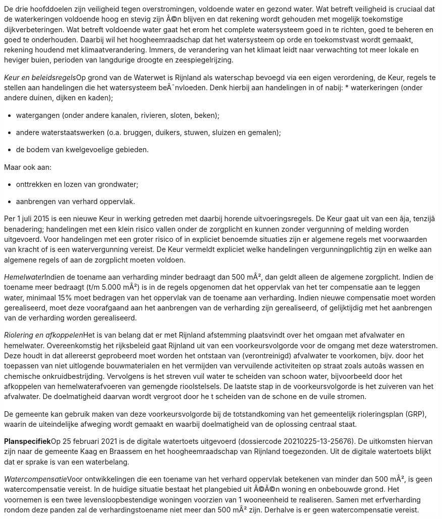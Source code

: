 De drie hoofddoelen zijn veiligheid tegen overstromingen, voldoende water en gezond water. Wat betreft veiligheid is cruciaal dat de waterkeringen voldoende hoog en stevig zijn Ã©n blijven en dat rekening wordt gehouden met mogelijk toekomstige dijkverbeteringen. Wat betreft voldoende water gaat het erom het complete watersysteem goed in te richten, goed te beheren en goed te onderhouden. Daarbij wil het hoogheemraadschap dat het watersysteem op orde en toekomstvast wordt gemaakt, rekening houdend met klimaatverandering. Immers, de verandering van het klimaat leidt naar verwachting tot meer lokale en heviger buien, perioden van langdurige droogte en zeespiegelrijzing.

*Keur en beleidsregels*Op grond van de Waterwet is Rijnland als waterschap bevoegd via een eigen verordening, de Keur, regels te stellen aan handelingen die het watersysteem beÃ¯nvloeden. Denk hierbij aan handelingen in of nabij: * waterkeringen (onder andere duinen, dijken en kaden);

* watergangen (onder andere kanalen, rivieren, sloten, beken);

* andere waterstaatswerken (o.a. bruggen, duikers, stuwen, sluizen en gemalen);

* de bodem van kwelgevoelige gebieden.

Maar ook aan:

* onttrekken en lozen van grondwater;

* aanbrengen van verhard oppervlak.

Per 1 juli 2015 is een nieuwe Keur in werking getreden met daarbij horende uitvoeringsregels. De Keur gaat uit van een âja, tenzijâ benadering; handelingen met een klein risico vallen onder de zorgplicht en kunnen zonder vergunning of melding worden uitgevoerd. Voor handelingen met een groter risico of in expliciet benoemde situaties zijn er algemene regels met voorwaarden van kracht of is een watervergunning vereist. De Keur vermeldt expliciet welke handelingen vergunningplichtig zijn en welke aan algemene regels of aan de zorgplicht moeten voldoen.

*Hemelwater*Indien de toename aan verharding minder bedraagt dan 500 mÂ², dan geldt alleen de algemene zorgplicht. Indien de toename meer bedraagt (t/m 5\.000 mÂ²) is in de regels opgenomen dat het oppervlak van het ter compensatie aan te leggen water, minimaal 15% moet bedragen van het oppervlak van de toename aan verharding. Indien nieuwe compensatie moet worden gerealiseerd, moet deze voorafgaand aan het aanbrengen van de verharding zijn gerealiseerd, of gelijktijdig met het aanbrengen van de verharding worden gerealiseerd.

*Riolering en afkoppelen*Het is van belang dat er met Rijnland afstemming plaatsvindt over het omgaan met afvalwater en hemelwater. Overeenkomstig het rijksbeleid gaat Rijnland uit van een voorkeursvolgorde voor de omgang met deze waterstromen. Deze houdt in dat allereerst geprobeerd moet worden het ontstaan van (verontreinigd) afvalwater te voorkomen, bijv. door het toepassen van niet uitlogende bouwmaterialen en het vermijden van vervuilende activiteiten op straat zoals autoâs wassen en chemische onkruidbestrijding. Vervolgens is het streven vuil water te scheiden van schoon water, bijvoorbeeld door het afkoppelen van hemelwaterafvoeren van gemengde rioolstelsels. De laatste stap in de voorkeursvolgorde is het zuiveren van het afvalwater. De doelmatigheid daarvan wordt vergroot door he t scheiden van de schone en de vuile stromen.

De gemeente kan gebruik maken van deze voorkeursvolgorde bij de totstandkoming van het gemeentelijk rioleringsplan (GRP), waarin de uiteindelijke afweging wordt gemaakt en waarbij doelmatigheid van de oplossing centraal staat.

**Planspecifiek**Op 25 februari 2021 is de digitale watertoets uitgevoerd (dossiercode 20210225\-13\-25676\). De uitkomsten hiervan zijn naar de gemeente Kaag en Braassem en het hoogheemraadschap van Rijnland toegezonden. Uit de digitale watertoets blijkt dat er sprake is van een waterbelang.

*Watercompensatie*Voor ontwikkelingen die een toename van het verhard oppervlak betekenen van minder dan 500 mÂ², is geen watercompensatie vereist. In de huidige situatie bestaat het plangebied uit Ã©Ã©n woning en onbebouwde grond. Het voornemen is een twee levensloopbestendige woningen voorzien van 1 wooneenheid te realiseren. Samen met erfverharding rondom deze panden zal de verhardingstoename niet meer dan 500 mÂ² zijn. Derhalve is er geen watercompensatie vereist.
